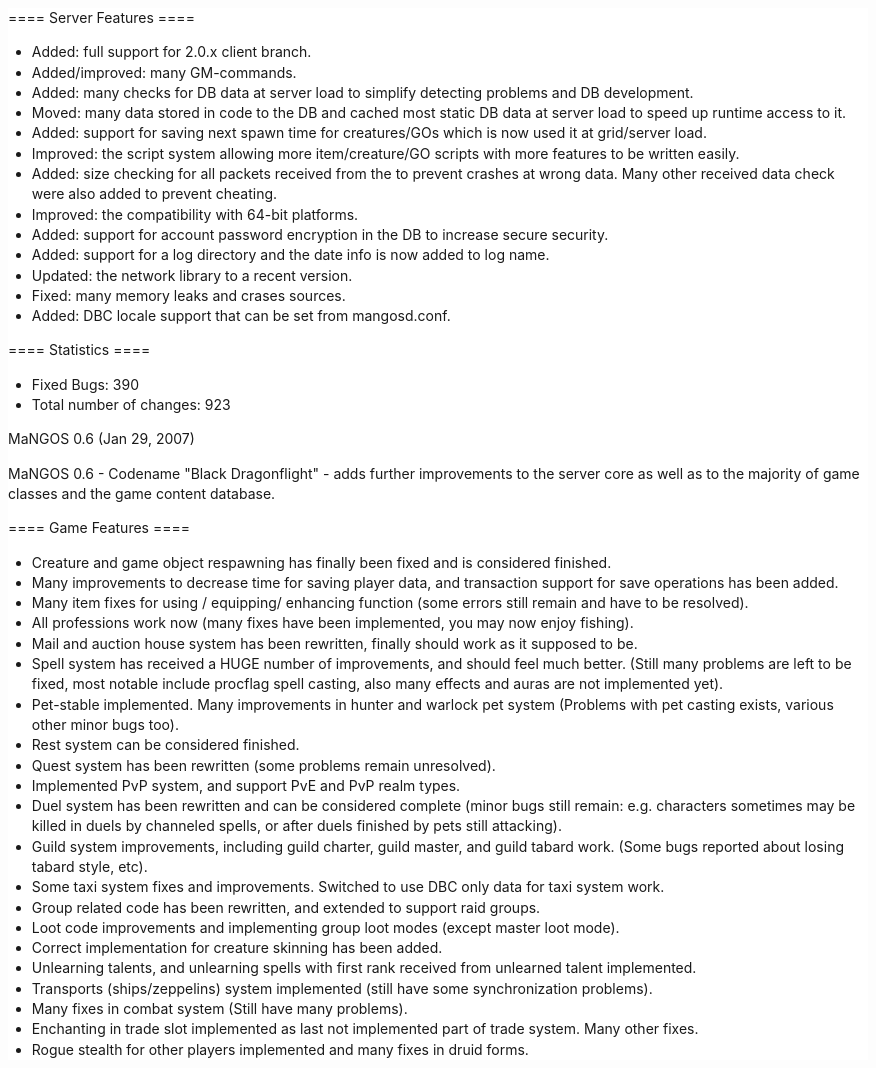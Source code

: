 ==== Server Features ====
 * Added: full support for 2.0.x client branch.
 * Added/improved: many GM-commands.
 * Added: many checks for DB data at server load to simplify detecting problems and DB development.
 * Moved: many data stored in code to the DB and cached most static DB data at server load to speed up runtime access to it.
 * Added: support for saving next spawn time for creatures/GOs which is now used it at grid/server load.
 * Improved: the script system allowing more item/creature/GO scripts with more features to be written easily.
 * Added: size checking for all packets received from the to prevent crashes at wrong data. Many other received data check were also added to prevent cheating.
 * Improved: the compatibility with 64-bit platforms.
 * Added: support for account password encryption in the DB to increase secure security.
 * Added: support for a log directory and the date info is now added to log name.
 * Updated: the network library to a recent version.
 * Fixed: many memory leaks and crases sources.
 * Added: DBC locale support that can be set from mangosd.conf.

 ==== Statistics ====
 * Fixed Bugs: 390
 * Total number of changes: 923

MaNGOS 0.6    (Jan 29, 2007)

 MaNGOS 0.6 - Codename "Black Dragonflight" - adds further improvements to the
 server core as well as to the majority of game classes and the game content
 database.

 ==== Game Features ====
 * Creature and game object respawning has finally been fixed and is considered finished.
 * Many improvements to decrease time for saving player data, and transaction support for save operations has been added.
 * Many item fixes for using / equipping/ enhancing function (some errors still remain and have to be resolved).
 * All professions work now (many fixes have been implemented, you may now enjoy fishing).
 * Mail and auction house system has been rewritten, finally should work as it supposed to be.
 * Spell system has received a HUGE number of improvements, and should feel much better. (Still many problems are left to be fixed, most notable include procflag spell casting, also many effects and auras are not implemented yet).
 * Pet-stable implemented. Many improvements in hunter and warlock pet system (Problems with pet casting exists, various other minor bugs too).
 * Rest system can be considered finished.
 * Quest system has been rewritten (some problems remain unresolved).
 * Implemented PvP system, and support PvE and PvP realm types.
 * Duel system has been rewritten and can be considered complete (minor bugs still remain: e.g. characters sometimes may be killed in duels by channeled spells, or after duels finished by pets still attacking).
 * Guild system improvements, including guild charter, guild master, and guild tabard work. (Some bugs reported about losing tabard style, etc).
 * Some taxi system fixes and improvements. Switched to use DBC only data for taxi system work.
 * Group related code has been rewritten, and extended to support raid groups.
 * Loot code improvements and implementing group loot modes (except master loot mode).
 * Correct implementation for creature skinning has been added.
 * Unlearning talents, and unlearning spells with first rank received from unlearned talent implemented.
 * Transports (ships/zeppelins) system implemented (still have some synchronization problems).
 * Many fixes in combat system (Still have many problems).
 * Enchanting in trade slot implemented as last not implemented part of trade system. Many other fixes.
 * Rogue stealth for other players implemented and many fixes in druid forms.
